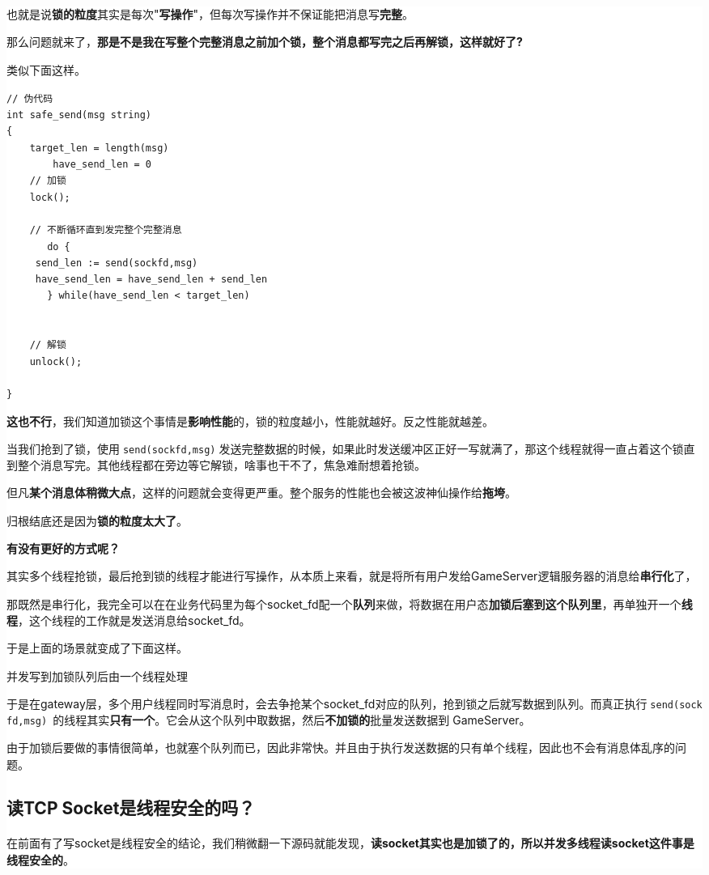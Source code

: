 也就是说**锁的粒度**其实是每次"**写操作**"，但每次写操作并不保证能把消息写**完整**。

那么问题就来了，**那是不是我在写整个完整消息之前加个锁，整个消息都写完之后再解锁，这样就好了?**

类似下面这样。

```
// 伪代码
int safe_send(msg string)
{
    target_len = length(msg)
        have_send_len = 0
    // 加锁
    lock();

    // 不断循环直到发完整个完整消息
       do {
     send_len := send(sockfd,msg)
     have_send_len = have_send_len + send_len
       } while(have_send_len < target_len)
   

    // 解锁
    unlock();

}
```

**这也不行**，我们知道加锁这个事情是**影响性能**的，锁的粒度越小，性能就越好。反之性能就越差。

当我们抢到了锁，使用 `send(sockfd,msg)` 发送完整数据的时候，如果此时发送缓冲区正好一写就满了，那这个线程就得一直占着这个锁直到整个消息写完。其他线程都在旁边等它解锁，啥事也干不了，焦急难耐想着抢锁。

但凡**某个消息体稍微大点**，这样的问题就会变得更严重。整个服务的性能也会被这波神仙操作给**拖垮**。

归根结底还是因为**锁的粒度太大了**。

**有没有更好的方式呢？**

其实多个线程抢锁，最后抢到锁的线程才能进行写操作，从本质上来看，就是将所有用户发给GameServer逻辑服务器的消息给**串行化**了，

那既然是串行化，我完全可以在在业务代码里为每个socket_fd配一个**队列**来做，将数据在用户态**加锁后塞到这个队列里**，再单独开一个**线程**，这个线程的工作就是发送消息给socket_fd。

于是上面的场景就变成了下面这样。

并发写到加锁队列后由一个线程处理

于是在gateway层，多个用户线程同时写消息时，会去争抢某个socket_fd对应的队列，抢到锁之后就写数据到队列。而真正执行 `send(sockfd,msg) `的线程其实**只有一个**。它会从这个队列中取数据，然后**不加锁的**批量发送数据到 GameServer。

由于加锁后要做的事情很简单，也就塞个队列而已，因此非常快。并且由于执行发送数据的只有单个线程，因此也不会有消息体乱序的问题。



## 读TCP Socket是线程安全的吗？

在前面有了写socket是线程安全的结论，我们稍微翻一下源码就能发现，**读socket其实也是加锁了的，所以并发多线程读socket这件事是线程安全的**。
